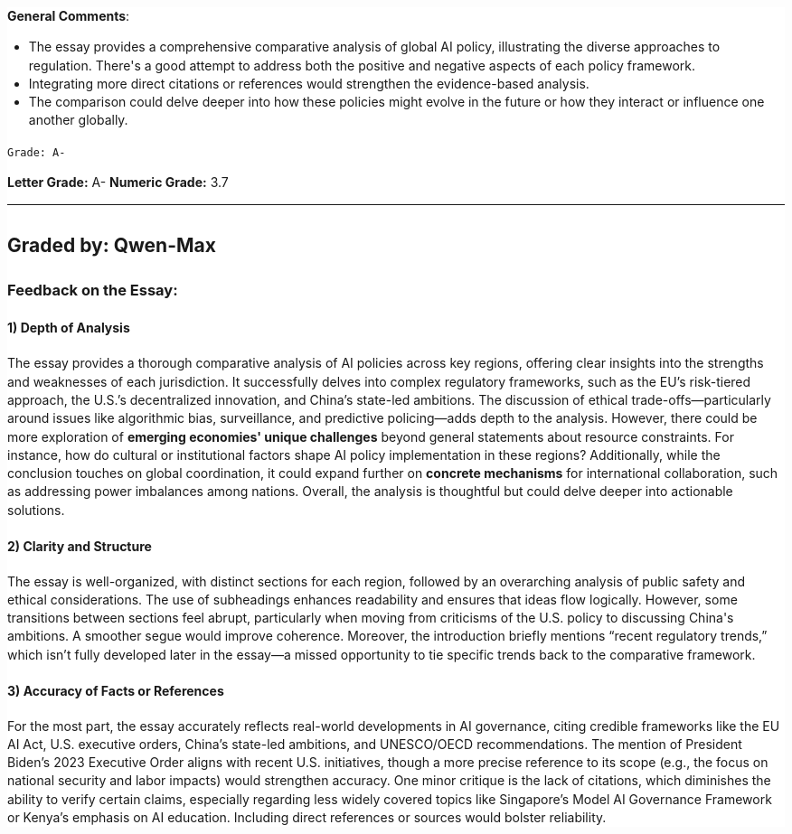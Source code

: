 **General Comments**:
- The essay provides a comprehensive comparative analysis of global AI policy, illustrating the diverse approaches to regulation. There's a good attempt to address both the positive and negative aspects of each policy framework.
- Integrating more direct citations or references would strengthen the evidence-based analysis.
- The comparison could delve deeper into how these policies might evolve in the future or how they interact or influence one another globally.

```
Grade: A-
```

**Letter Grade:** A-
**Numeric Grade:** 3.7

---

## Graded by: Qwen-Max

### Feedback on the Essay:

#### 1) **Depth of Analysis**  
The essay provides a thorough comparative analysis of AI policies across key regions, offering clear insights into the strengths and weaknesses of each jurisdiction. It successfully delves into complex regulatory frameworks, such as the EU’s risk-tiered approach, the U.S.’s decentralized innovation, and China’s state-led ambitions. The discussion of ethical trade-offs—particularly around issues like algorithmic bias, surveillance, and predictive policing—adds depth to the analysis. However, there could be more exploration of **emerging economies' unique challenges** beyond general statements about resource constraints. For instance, how do cultural or institutional factors shape AI policy implementation in these regions? Additionally, while the conclusion touches on global coordination, it could expand further on **concrete mechanisms** for international collaboration, such as addressing power imbalances among nations. Overall, the analysis is thoughtful but could delve deeper into actionable solutions.

#### 2) **Clarity and Structure**  
The essay is well-organized, with distinct sections for each region, followed by an overarching analysis of public safety and ethical considerations. The use of subheadings enhances readability and ensures that ideas flow logically. However, some transitions between sections feel abrupt, particularly when moving from criticisms of the U.S. policy to discussing China's ambitions. A smoother segue would improve coherence. Moreover, the introduction briefly mentions “recent regulatory trends,” which isn’t fully developed later in the essay—a missed opportunity to tie specific trends back to the comparative framework.

#### 3) **Accuracy of Facts or References**  
For the most part, the essay accurately reflects real-world developments in AI governance, citing credible frameworks like the EU AI Act, U.S. executive orders, China’s state-led ambitions, and UNESCO/OECD recommendations. The mention of President Biden’s 2023 Executive Order aligns with recent U.S. initiatives, though a more precise reference to its scope (e.g., the focus on national security and labor impacts) would strengthen accuracy. One minor critique is the lack of citations, which diminishes the ability to verify certain claims, especially regarding less widely covered topics like Singapore’s Model AI Governance Framework or Kenya’s emphasis on AI education. Including direct references or sources would bolster reliability.
